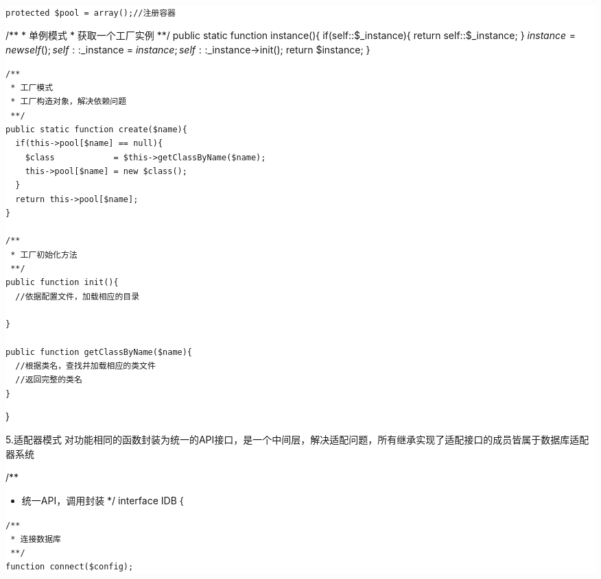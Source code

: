     protected $pool = array();//注册容器
   
   /**
    * 单例模式
    * 获取一个工厂实例
    **/
    public static function instance(){
      if(self::$_instance){
        return self::$_instance;
      }
      $instance = new self();
      self::$_instance = $instance;
      self::$_instance->init();
      return $instance;
    } 

    /** 
     * 工厂模式
     * 工厂构造对象，解决依赖问题
     **/
    public static function create($name){
      if(this->pool[$name] == null){
        $class            = $this->getClassByName($name);
        this->pool[$name] = new $class();
      }
      return this->pool[$name];     
    }
    
    /**
     * 工厂初始化方法
     **/
    public function init(){
      //依据配置文件，加载相应的目录
    
    }
    
    public function getClassByName($name){
      //根据类名，查找并加载相应的类文件
      //返回完整的类名
    }
  }
  
  5.适配器模式
  对功能相同的函数封装为统一的API接口，是一个中间层，解决适配问题，所有继承实现了适配接口的成员皆属于数据库适配器系统
  
  /**
   * 统一API，调用封装
   */
  interface IDB
  {
  
    /**
     * 连接数据库
     **/
    function connect($config);
    